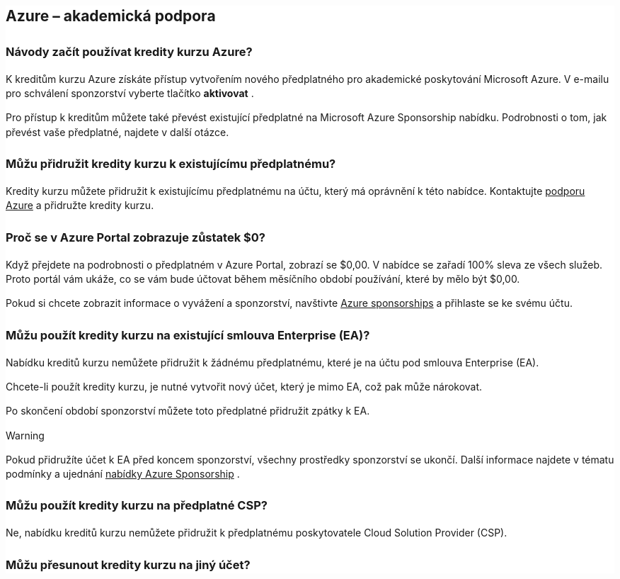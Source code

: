 ## <a name="azure-academic-grant"></a>Azure – akademická podpora

### <a name="how-do-i-start-using-my-azure-course-credits"></a>Návody začít používat kredity kurzu Azure?

K kreditům kurzu Azure získáte přístup vytvořením nového předplatného pro akademické poskytování Microsoft Azure. V e-mailu pro schválení sponzorství vyberte tlačítko  **aktivovat** .

Pro přístup k kreditům můžete také převést existující předplatné na Microsoft Azure Sponsorship nabídku. Podrobnosti o tom, jak převést vaše předplatné, najdete v další otázce.

### <a name="can-i-associate-my-course-credits-with-an-existing-subscription"></a>Můžu přidružit kredity kurzu k existujícímu předplatnému?

Kredity kurzu můžete přidružit k existujícímu předplatnému na účtu, který má oprávnění k této nabídce. Kontaktujte [podporu Azure](https://ms.portal.azure.com/#blade/Microsoft_Azure_Support/HelpAndSupportBlade/overview) a přidružte kredity kurzu.

### <a name="why-do-i-see-a-0-balance-in-the-azure-portal"></a>Proč se v Azure Portal zobrazuje zůstatek $0?

Když přejdete na podrobnosti o předplatném v Azure Portal, zobrazí se $0,00. V nabídce se zařadí 100% sleva ze všech služeb. Proto portál vám ukáže, co se vám bude účtovat během měsíčního období používání, které by mělo být $0,00.

Pokud si chcete zobrazit informace o vyvážení a sponzorství, navštivte [Azure sponsorships](https://www.microsoftazuresponsorships.com/balance) a přihlaste se ke svému účtu.

### <a name="can-i-apply-my-course-credits-to-an-existing-enterprise-agreement-ea"></a>Můžu použít kredity kurzu na existující smlouva Enterprise (EA)?

Nabídku kreditů kurzu nemůžete přidružit k žádnému předplatnému, které je na účtu pod smlouva Enterprise (EA).

Chcete-li použít kredity kurzu, je nutné vytvořit nový účet, který je mimo EA, což pak může nárokovat.

Po skončení období sponzorství můžete toto předplatné přidružit zpátky k EA.

> [!WARNING]
> Pokud přidružíte účet k EA před koncem sponzorství, všechny prostředky sponzorství se ukončí. Další informace najdete v tématu podmínky a ujednání [nabídky Azure Sponsorship](https://azure.microsoft.com/offers/ms-azr-0143p/) .

### <a name="can-i-apply-my-course-credits-to-my-csp-subscription"></a>Můžu použít kredity kurzu na předplatné CSP?

Ne, nabídku kreditů kurzu nemůžete přidružit k předplatnému poskytovatele Cloud Solution Provider (CSP).

### <a name="can-i-move-my-course-credits-to-another-account"></a>Můžu přesunout kredity kurzu na jiný účet?
